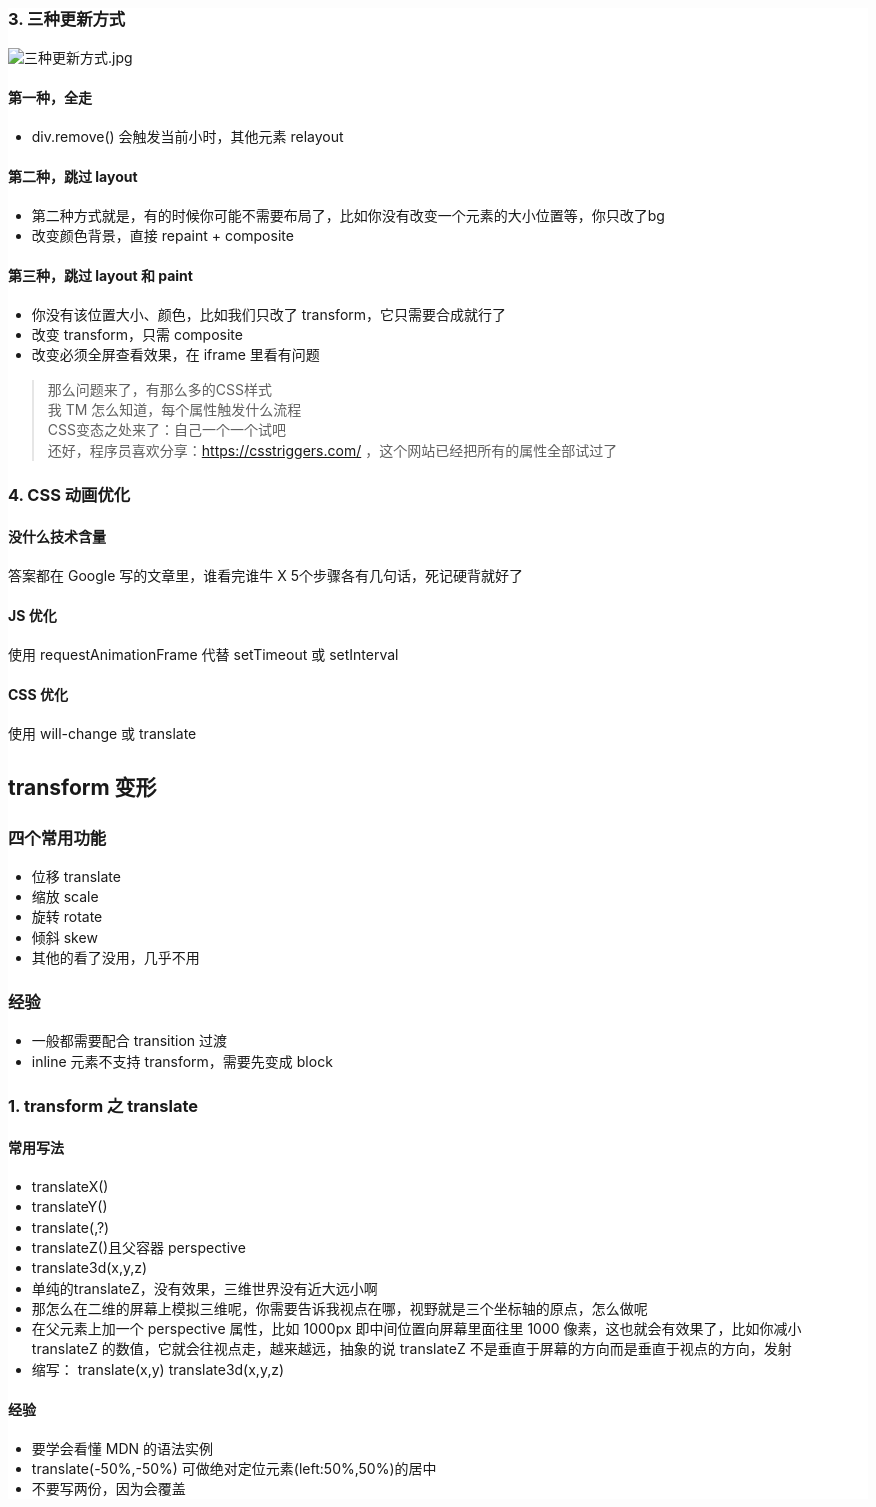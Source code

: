 ### 3. 三种更新方式
![三种更新方式.jpg](https://i.loli.net/2020/12/21/1WBHpkau8bEUf2o.jpg)
#### 第一种，全走
- div.remove() 会触发当前小时，其他元素 relayout
#### 第二种，跳过 layout
- 第二种方式就是，有的时候你可能不需要布局了，比如你没有改变一个元素的大小位置等，你只改了bg
- 改变颜色背景，直接 repaint + composite
#### 第三种，跳过 layout 和 paint
- 你没有该位置大小、颜色，比如我们只改了 transform，它只需要合成就行了
- 改变 transform，只需 composite
- 改变必须全屏查看效果，在 iframe 里看有问题


> 那么问题来了，有那么多的CSS样式<br>
> 我 TM 怎么知道，每个属性触发什么流程<br>
> CSS变态之处来了：自己一个一个试吧<br>
> 还好，程序员喜欢分享：https://csstriggers.com/ ，这个网站已经把所有的属性全部试过了


### 4. CSS 动画优化
#### 没什么技术含量
答案都在 Google 写的文章里，谁看完谁牛 X
5个步骤各有几句话，死记硬背就好了
#### JS 优化
使用 requestAnimationFrame 代替 setTimeout 或 setInterval
#### CSS 优化
使用 will-change 或 translate


## transform 变形
### 四个常用功能
- 位移 translate
- 缩放 scale
- 旋转 rotate
- 倾斜 skew
- 其他的看了没用，几乎不用
### 经验
- 一般都需要配合 transition 过渡
- inline 元素不支持 transform，需要先变成 block

### 1. transform 之 translate
#### 常用写法
- translateX(<length-percentage>)
- translateY(<length-percentage>)
- translate(<length-precentage>,<length-percentage>?)
- translateZ(<length>)且父容器 perspective
- translate3d(x,y,z)
- 单纯的translateZ，没有效果，三维世界没有近大远小啊
- 那怎么在二维的屏幕上模拟三维呢，你需要告诉我视点在哪，视野就是三个坐标轴的原点，怎么做呢
- 在父元素上加一个 perspective 属性，比如 1000px 即中间位置向屏幕里面往里 1000 像素，这也就会有效果了，比如你减小 translateZ 的数值，它就会往视点走，越来越远，抽象的说 translateZ 不是垂直于屏幕的方向而是垂直于视点的方向，发射
- 缩写： translate(x,y) translate3d(x,y,z)
#### 经验
- 要学会看懂 MDN 的语法实例
- translate(-50%,-50%) 可做绝对定位元素(left:50%,50%)的居中
- 不要写两份，因为会覆盖

